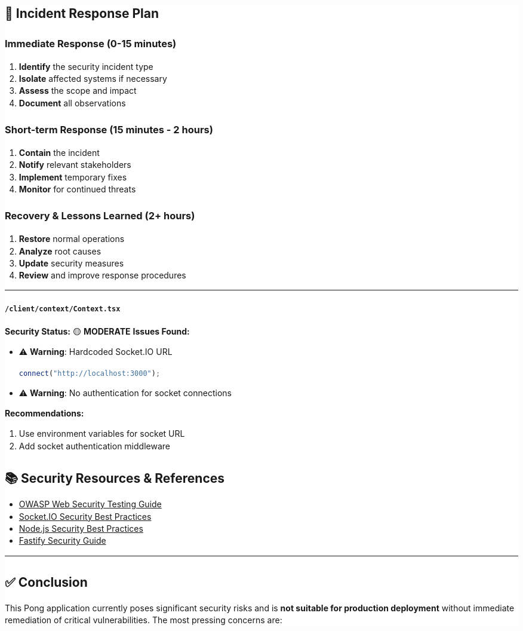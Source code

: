 
## 🚨 Incident Response Plan

### Immediate Response (0-15 minutes)
1. **Identify** the security incident type
2. **Isolate** affected systems if necessary
3. **Assess** the scope and impact
4. **Document** all observations

### Short-term Response (15 minutes - 2 hours)
1. **Contain** the incident
2. **Notify** relevant stakeholders
3. **Implement** temporary fixes
4. **Monitor** for continued threats

### Recovery & Lessons Learned (2+ hours)
1. **Restore** normal operations
2. **Analyze** root causes
3. **Update** security measures
4. **Review** and improve response procedures

---

#### `/client/context/Context.tsx`
**Security Status:** 🟡 **MODERATE**
**Issues Found:**
- ⚠️ **Warning**: Hardcoded Socket.IO URL
  ```typescript
  connect("http://localhost:3000");
  ```
- ⚠️ **Warning**: No authentication for socket connections

**Recommendations:**
1. Use environment variables for socket URL
2. Add socket authentication middleware


## 📚 Security Resources & References

- [OWASP Web Security Testing Guide](https://owasp.org/www-project-web-security-testing-guide/)
- [Socket.IO Security Best Practices](https://socket.io/docs/v4/security/)
- [Node.js Security Best Practices](https://nodejs.org/en/docs/guides/security/)
- [Fastify Security Guide](https://www.fastify.io/docs/latest/Guides/Security/)

---

## ✅ Conclusion

This Pong application currently poses significant security risks and is **not suitable for production deployment** without immediate remediation of critical vulnerabilities. The most pressing concerns are:
